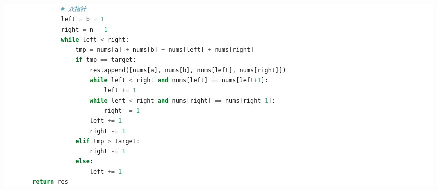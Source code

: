 ```python
                # 双指针
                left = b + 1
                right = n - 1
                while left < right:
                    tmp = nums[a] + nums[b] + nums[left] + nums[right]
                    if tmp == target:
                        res.append([nums[a], nums[b], nums[left], nums[right]])
                        while left < right and nums[left] == nums[left+1]:
                            left += 1
                        while left < right and nums[right] == nums[right-1]:
                            right -= 1
                        left += 1
                        right -= 1
                    elif tmp > target:
                        right -= 1
                    else:
                        left += 1
        return res
```

